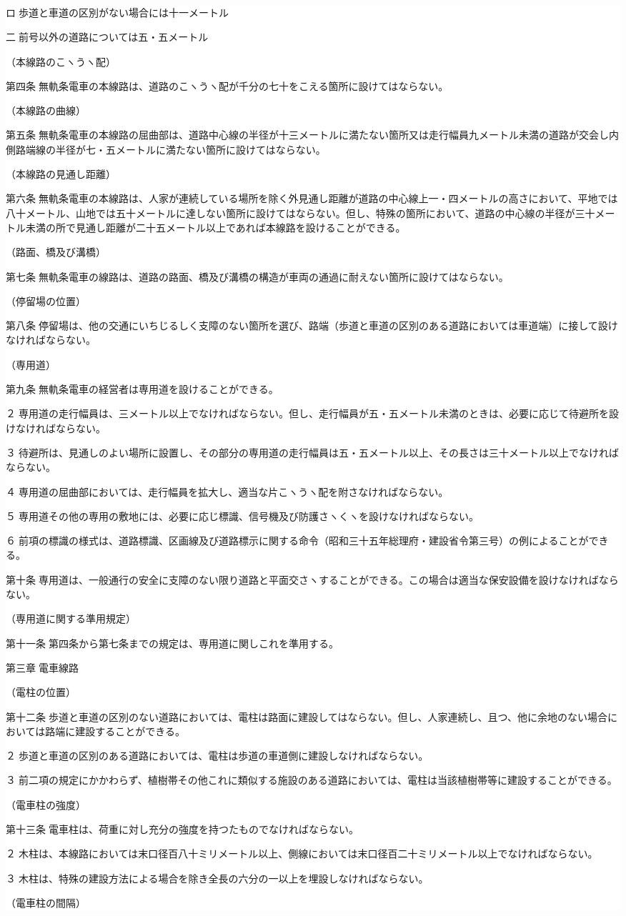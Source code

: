 ロ 歩道と車道の区別がない場合には十一メートル

二 前号以外の道路については五・五メートル

（本線路のこヽうヽ配）

第四条 無軌条電車の本線路は、道路のこヽうヽ配が千分の七十をこえる箇所に設けてはならない。

（本線路の曲線）

第五条 無軌条電車の本線路の屈曲部は、道路中心線の半径が十三メートルに満たない箇所又は走行幅員九メートル未満の道路が交会し内側路端線の半径が七・五メートルに満たない箇所に設けてはならない。

（本線路の見通し距離）

第六条 無軌条電車の本線路は、人家が連続している場所を除く外見通し距離が道路の中心線上一・四メートルの高さにおいて、平地では八十メートル、山地では五十メートルに達しない箇所に設けてはならない。但し、特殊の箇所において、道路の中心線の半径が三十メートル未満の所で見通し距離が二十五メートル以上であれば本線路を設けることができる。

（路面、橋及び溝橋）

第七条 無軌条電車の線路は、道路の路面、橋及び溝橋の構造が車両の通過に耐えない箇所に設けてはならない。

（停留場の位置）

第八条 停留場は、他の交通にいちじるしく支障のない箇所を選び、路端（歩道と車道の区別のある道路においては車道端）に接して設けなければならない。

（専用道）

第九条 無軌条電車の経営者は専用道を設けることができる。

２ 専用道の走行幅員は、三メートル以上でなければならない。但し、走行幅員が五・五メートル未満のときは、必要に応じて待避所を設けなければならない。

３ 待避所は、見通しのよい場所に設置し、その部分の専用道の走行幅員は五・五メートル以上、その長さは三十メートル以上でなければならない。

４ 専用道の屈曲部においては、走行幅員を拡大し、適当な片こヽうヽ配を附さなければならない。

５ 専用道その他の専用の敷地には、必要に応じ標識、信号機及び防護さヽくヽを設けなければならない。

６ 前項の標識の様式は、道路標識、区画線及び道路標示に関する命令（昭和三十五年総理府・建設省令第三号）の例によることができる。

第十条 専用道は、一般通行の安全に支障のない限り道路と平面交さヽすることができる。この場合は適当な保安設備を設けなければならない。

（専用道に関する準用規定）

第十一条 第四条から第七条までの規定は、専用道に関しこれを準用する。

第三章 電車線路

（電柱の位置）

第十二条 歩道と車道の区別のない道路においては、電柱は路面に建設してはならない。但し、人家連続し、且つ、他に余地のない場合においては路端に建設することができる。

２ 歩道と車道の区別のある道路においては、電柱は歩道の車道側に建設しなければならない。

３ 前二項の規定にかかわらず、植樹帯その他これに類似する施設のある道路においては、電柱は当該植樹帯等に建設することができる。

（電車柱の強度）

第十三条 電車柱は、荷重に対し充分の強度を持つたものでなければならない。

２ 木柱は、本線路においては末口径百八十ミリメートル以上、側線においては末口径百二十ミリメートル以上でなければならない。

３ 木柱は、特殊の建設方法による場合を除き全長の六分の一以上を埋設しなければならない。

（電車柱の間隔）
